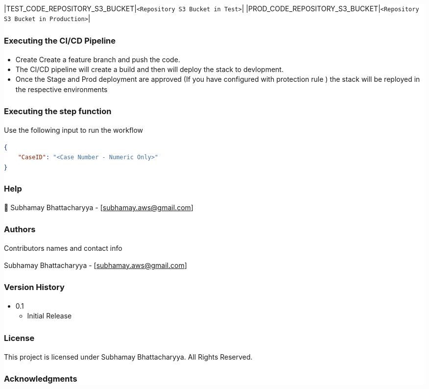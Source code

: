 |TEST_CODE_REPOSITORY_S3_BUCKET|```<Repository S3 Bucket in Test>```|
|PROD_CODE_REPOSITORY_S3_BUCKET|```<Repository S3 Bucket in Production>```|

### Executing the CI/CD Pipeline

* Create Create a feature branch and push the code.
* The CI/CD pipeline will create a build and then will deploy the stack to devlopment.
* Once the Stage and Prod deployment are approved (If you have configured with protection rule ) the stack will be reployed in the respective environments

### Executing the step function

Use the following input to run the workflow
```json
{
    "CaseID": "<Case Number - Numeric Only>"
}

```

### Help

:email: Subhamay Bhattacharyya  - [subhamay.aws@gmail.com]


### Authors

Contributors names and contact info

Subhamay Bhattacharyya  - [subhamay.aws@gmail.com]

### Version History

* 0.1
    * Initial Release

### License

This project is licensed under Subhamay Bhattacharyya. All Rights Reserved.

### Acknowledgments
